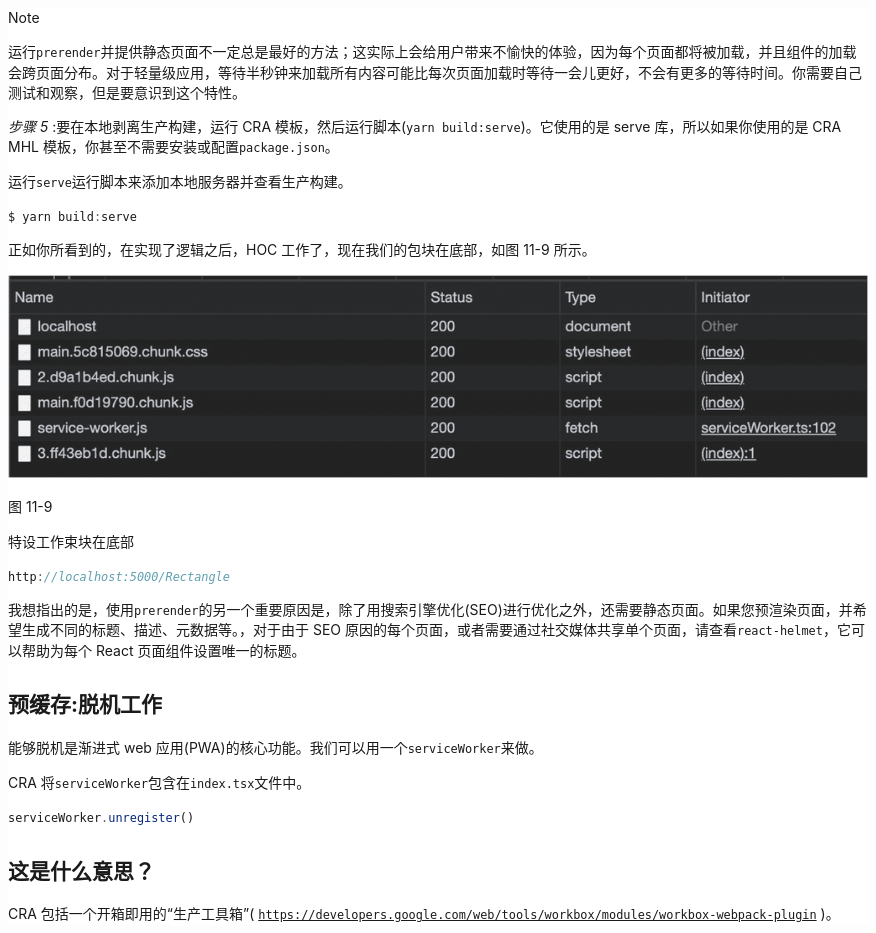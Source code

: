Note

运行`prerender`并提供静态页面不一定总是最好的方法；这实际上会给用户带来不愉快的体验，因为每个页面都将被加载，并且组件的加载会跨页面分布。对于轻量级应用，等待半秒钟来加载所有内容可能比每次页面加载时等待一会儿更好，不会有更多的等待时间。你需要自己测试和观察，但是要意识到这个特性。

*步骤 5* :要在本地剥离生产构建，运行 CRA 模板，然后运行脚本(`yarn build:serve`)。它使用的是 serve 库，所以如果你使用的是 CRA MHL 模板，你甚至不需要安装或配置`package.json`。

运行`serve`运行脚本来添加本地服务器并查看生产构建。

```jsx
$ yarn build:serve

```

正如你所看到的，在实现了逻辑之后，HOC 工作了，现在我们的包块在底部，如图 11-9 所示。

![img/510438_1_En_11_Fig9_HTML.jpg](img/510438_1_En_11_Fig9_HTML.jpg)

图 11-9

特设工作束块在底部

```jsx
http://localhost:5000/Rectangle

```

我想指出的是，使用`prerender`的另一个重要原因是，除了用搜索引擎优化(SEO)进行优化之外，还需要静态页面。如果您预渲染页面，并希望生成不同的标题、描述、元数据等。，对于由于 SEO 原因的每个页面，或者需要通过社交媒体共享单个页面，请查看`react-helmet`，它可以帮助为每个 React 页面组件设置唯一的标题。

## 预缓存:脱机工作

能够脱机是渐进式 web 应用(PWA)的核心功能。我们可以用一个`serviceWorker`来做。

CRA 将`serviceWorker`包含在`index.tsx`文件中。

```jsx
serviceWorker.unregister()

```

## 这是什么意思？

CRA 包括一个开箱即用的“生产工具箱”( [`https://developers.google.com/web/tools/workbox/modules/workbox-webpack-plugin`](https://developers.google.com/web/tools/workbox/modules/workbox-webpack-plugin) )。
